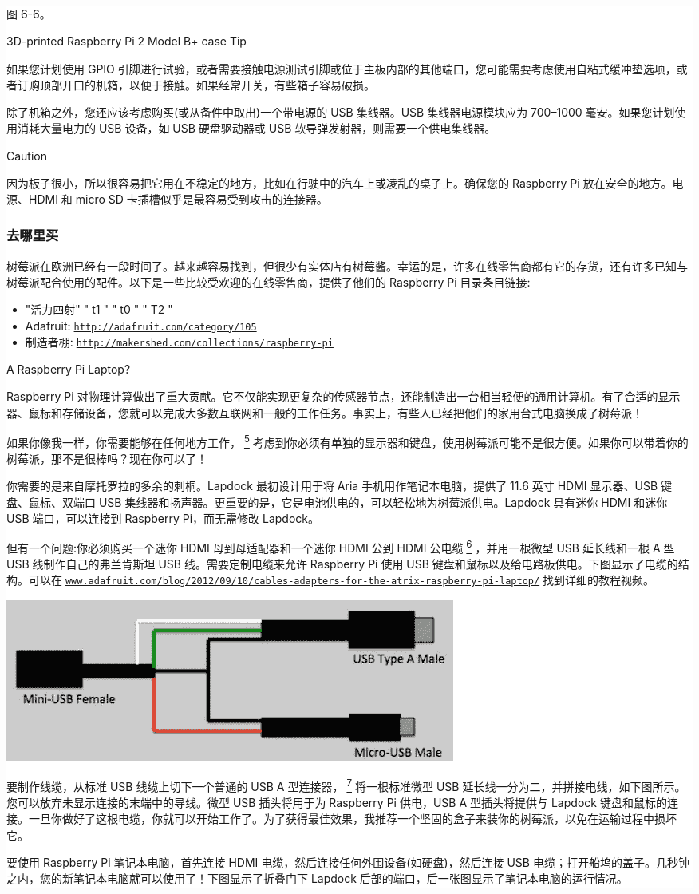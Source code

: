 图 6-6。

3D-printed Raspberry Pi 2 Model B+ case Tip

如果您计划使用 GPIO 引脚进行试验，或者需要接触电源测试引脚或位于主板内部的其他端口，您可能需要考虑使用自粘式缓冲垫选项，或者订购顶部开口的机箱，以便于接触。如果经常开关，有些箱子容易破损。

除了机箱之外，您还应该考虑购买(或从备件中取出)一个带电源的 USB 集线器。USB 集线器电源模块应为 700–1000 毫安。如果您计划使用消耗大量电力的 USB 设备，如 USB 硬盘驱动器或 USB 软导弹发射器，则需要一个供电集线器。

Caution

因为板子很小，所以很容易把它用在不稳定的地方，比如在行驶中的汽车上或凌乱的桌子上。确保您的 Raspberry Pi 放在安全的地方。电源、HDMI 和 micro SD 卡插槽似乎是最容易受到攻击的连接器。

### 去哪里买

树莓派在欧洲已经有一段时间了。越来越容易找到，但很少有实体店有树莓酱。幸运的是，许多在线零售商都有它的存货，还有许多已知与树莓派配合使用的配件。以下是一些比较受欢迎的在线零售商，提供了他们的 Raspberry Pi 目录条目链接:

*   "活力四射" " t1 " " t0 " " T2 "
*   Adafruit: [`http://adafruit.com/category/105`](http://adafruit.com/category/105)
*   制造者棚: [`http://makershed.com/collections/raspberry-pi`](http://makershed.com/collections/raspberry-pi)

A Raspberry Pi Laptop?

Raspberry Pi 对物理计算做出了重大贡献。它不仅能实现更复杂的传感器节点，还能制造出一台相当轻便的通用计算机。有了合适的显示器、鼠标和存储设备，您就可以完成大多数互联网和一般的工作任务。事实上，有些人已经把他们的家用台式电脑换成了树莓派！

如果你像我一样，你需要能够在任何地方工作， [<sup>5</sup>](#Fn5) 考虑到你必须有单独的显示器和键盘，使用树莓派可能不是很方便。如果你可以带着你的树莓派，那不是很棒吗？现在你可以了！

你需要的是来自摩托罗拉的多余的刺桐。Lapdock 最初设计用于将 Aria 手机用作笔记本电脑，提供了 11.6 英寸 HDMI 显示器、USB 键盘、鼠标、双端口 USB 集线器和扬声器。更重要的是，它是电池供电的，可以轻松地为树莓派供电。Lapdock 具有迷你 HDMI 和迷你 USB 端口，可以连接到 Raspberry Pi，而无需修改 Lapdock。

但有一个问题:你必须购买一个迷你 HDMI 母到母适配器和一个迷你 HDMI 公到 HDMI 公电缆 [<sup>6</sup>](#Fn6) ，并用一根微型 USB 延长线和一根 A 型 USB 线制作自己的弗兰肯斯坦 USB 线。需要定制电缆来允许 Raspberry Pi 使用 USB 键盘和鼠标以及给电路板供电。下图显示了电缆的结构。可以在 [`www.adafruit.com/blog/2012/09/10/cables-adapters-for-the-atrix-raspberry-pi-laptop/`](http://www.adafruit.com/blog/2012/09/10/cables-adapters-for-the-atrix-raspberry-pi-laptop/) 找到详细的教程视频。

![A978-1-4842-1293-6_6_Figa_HTML.jpg](img/A978-1-4842-1293-6_6_Figa_HTML.jpg)

要制作线缆，从标准 USB 线缆上切下一个普通的 USB A 型连接器， [<sup>7</sup>](#Fn7) 将一根标准微型 USB 延长线一分为二，并拼接电线，如下图所示。您可以放弃未显示连接的末端中的导线。微型 USB 插头将用于为 Raspberry Pi 供电，USB A 型插头将提供与 Lapdock 键盘和鼠标的连接。一旦你做好了这根电缆，你就可以开始工作了。为了获得最佳效果，我推荐一个坚固的盒子来装你的树莓派，以免在运输过程中损坏它。

要使用 Raspberry Pi 笔记本电脑，首先连接 HDMI 电缆，然后连接任何外围设备(如硬盘)，然后连接 USB 电缆；打开船坞的盖子。几秒钟之内，您的新笔记本电脑就可以使用了！下图显示了折叠门下 Lapdock 后部的端口，后一张图显示了笔记本电脑的运行情况。
